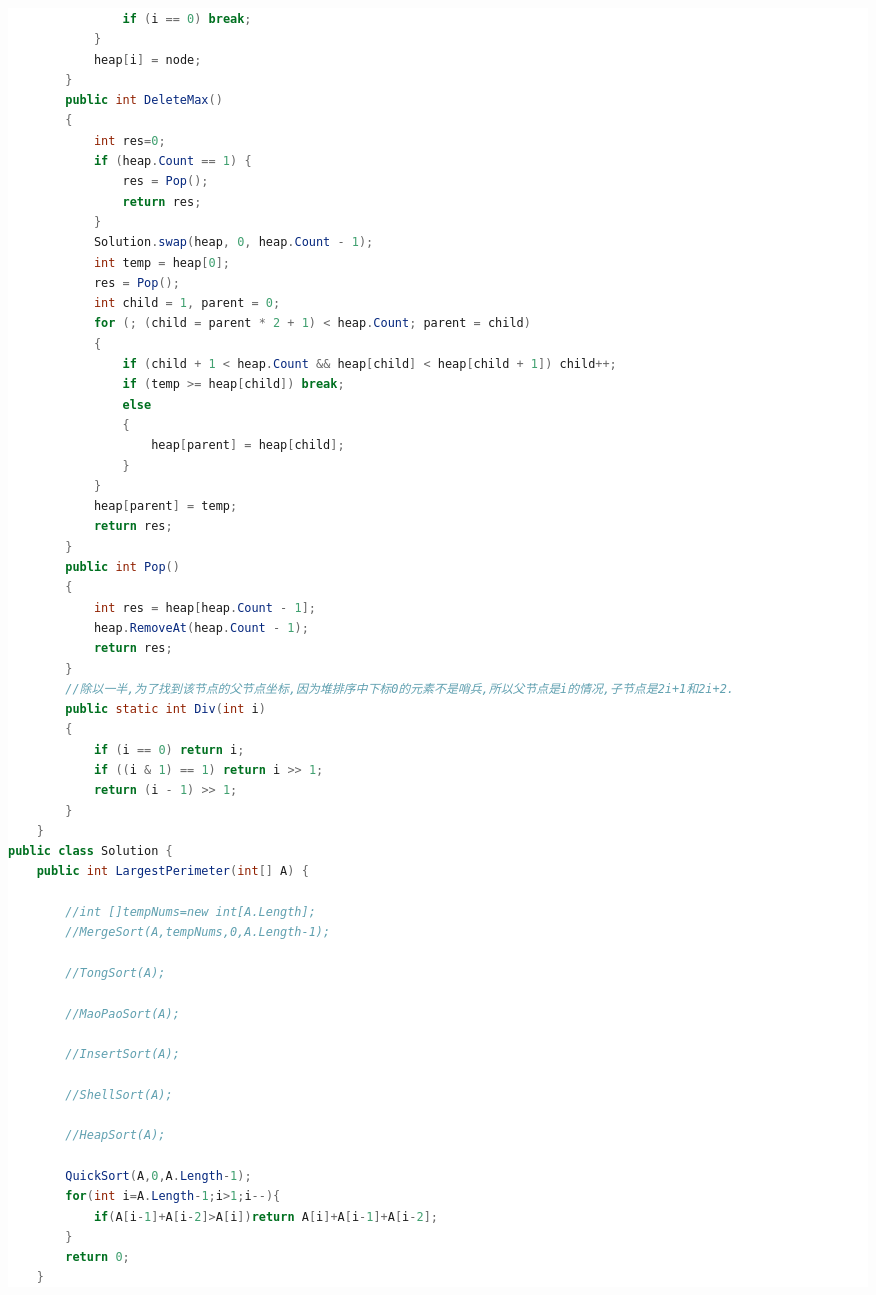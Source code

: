 ```JAVA
                if (i == 0) break;
            }
            heap[i] = node;
        }
        public int DeleteMax()
        {
            int res=0;
            if (heap.Count == 1) {
                res = Pop();
                return res;
            }
            Solution.swap(heap, 0, heap.Count - 1);
            int temp = heap[0];
            res = Pop();
            int child = 1, parent = 0;
            for (; (child = parent * 2 + 1) < heap.Count; parent = child)
            {
                if (child + 1 < heap.Count && heap[child] < heap[child + 1]) child++;
                if (temp >= heap[child]) break;
                else
                {
                    heap[parent] = heap[child];
                }
            }
            heap[parent] = temp;
            return res;
        }
        public int Pop()
        {
            int res = heap[heap.Count - 1];
            heap.RemoveAt(heap.Count - 1);
            return res;
        }
        //除以一半,为了找到该节点的父节点坐标,因为堆排序中下标0的元素不是哨兵,所以父节点是i的情况,子节点是2i+1和2i+2.
        public static int Div(int i)
        {
            if (i == 0) return i;
            if ((i & 1) == 1) return i >> 1;
            return (i - 1) >> 1;
        }
    }
public class Solution {
    public int LargestPerimeter(int[] A) {

        //int []tempNums=new int[A.Length];
        //MergeSort(A,tempNums,0,A.Length-1);

        //TongSort(A);

        //MaoPaoSort(A);

        //InsertSort(A);

        //ShellSort(A);

        //HeapSort(A);

        QuickSort(A,0,A.Length-1);
        for(int i=A.Length-1;i>1;i--){
            if(A[i-1]+A[i-2]>A[i])return A[i]+A[i-1]+A[i-2];
        }
        return 0;
    }
```